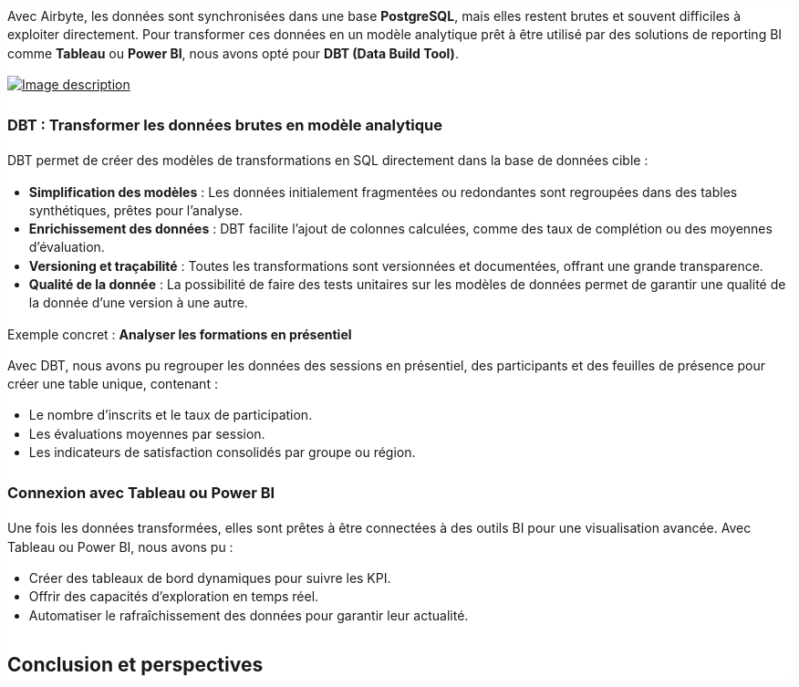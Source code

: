 Avec Airbyte, les données sont synchronisées dans une base **PostgreSQL**, mais elles restent brutes et souvent difficiles à exploiter directement. Pour transformer ces données en un modèle analytique prêt à être utilisé par des solutions de reporting BI comme **Tableau** ou **Power BI**, nous avons opté pour **DBT (Data Build Tool)**.

[![Image description](https://media2.dev.to/dynamic/image/width=800%2Cheight=%2Cfit=scale-down%2Cgravity=auto%2Cformat=auto/https%3A%2F%2Fdev-to-uploads.s3.amazonaws.com%2Fuploads%2Farticles%2Fwif9p13hzy5c0uktl467.jpg)](https://media2.dev.to/dynamic/image/width=800%2Cheight=%2Cfit=scale-down%2Cgravity=auto%2Cformat=auto/https%3A%2F%2Fdev-to-uploads.s3.amazonaws.com%2Fuploads%2Farticles%2Fwif9p13hzy5c0uktl467.jpg)

### [](https://dev.to/onepoint/explorer-lapi-de-360learning-de-lagilite-de-power-query-a-la-robustesse-de-la-modern-data-stack-5739#dbt-transformer-les-donn%C3%A9es-brutes-en-mod%C3%A8le-analytique)DBT : Transformer les données brutes en modèle analytique

DBT permet de créer des modèles de transformations en SQL directement dans la base de données cible :

- **Simplification des modèles** : Les données initialement fragmentées ou redondantes sont regroupées dans des tables synthétiques, prêtes pour l’analyse.
- **Enrichissement des données** : DBT facilite l’ajout de colonnes calculées, comme des taux de complétion ou des moyennes d’évaluation.
- **Versioning et traçabilité** : Toutes les transformations sont versionnées et documentées, offrant une grande transparence.
- **Qualité de la donnée** : La possibilité de faire des tests unitaires sur les modèles de données permet de garantir une qualité de la donnée d’une version à une autre.

Exemple concret : **Analyser les formations en présentiel**

Avec DBT, nous avons pu regrouper les données des sessions en présentiel, des participants et des feuilles de présence pour créer une table unique, contenant :

- Le nombre d’inscrits et le taux de participation.
- Les évaluations moyennes par session.
- Les indicateurs de satisfaction consolidés par groupe ou région.

### [](https://dev.to/onepoint/explorer-lapi-de-360learning-de-lagilite-de-power-query-a-la-robustesse-de-la-modern-data-stack-5739#connexion-avec-tableau-ou-power-bi)Connexion avec Tableau ou Power BI

Une fois les données transformées, elles sont prêtes à être connectées à des outils BI pour une visualisation avancée. Avec Tableau ou Power BI, nous avons pu :

- Créer des tableaux de bord dynamiques pour suivre les KPI.
- Offrir des capacités d’exploration en temps réel.
- Automatiser le rafraîchissement des données pour garantir leur actualité.

## [](https://dev.to/onepoint/explorer-lapi-de-360learning-de-lagilite-de-power-query-a-la-robustesse-de-la-modern-data-stack-5739#conclusion-et-perspectives)Conclusion et perspectives
